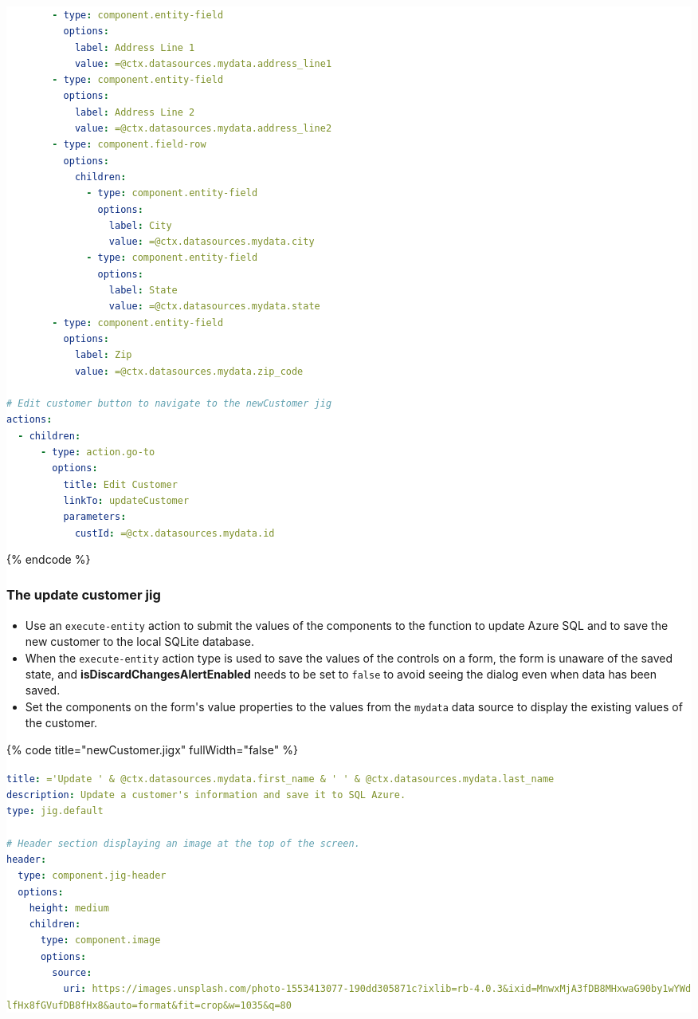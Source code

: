 ```yaml
        - type: component.entity-field
          options:
            label: Address Line 1
            value: =@ctx.datasources.mydata.address_line1
        - type: component.entity-field
          options:
            label: Address Line 2
            value: =@ctx.datasources.mydata.address_line2
        - type: component.field-row
          options:
            children:
              - type: component.entity-field
                options:
                  label: City
                  value: =@ctx.datasources.mydata.city
              - type: component.entity-field
                options:
                  label: State
                  value: =@ctx.datasources.mydata.state
        - type: component.entity-field
          options:
            label: Zip
            value: =@ctx.datasources.mydata.zip_code

# Edit customer button to navigate to the newCustomer jig
actions:
  - children:
      - type: action.go-to
        options:
          title: Edit Customer
          linkTo: updateCustomer
          parameters:
            custId: =@ctx.datasources.mydata.id
```
{% endcode %}

### The update customer jig

* Use an `execute-entity` action to submit the values of the components to the function to update Azure SQL and to save the new customer to the local SQLite database.
* When the `execute-entity` action type is used to save the values of the controls on a form, the form is unaware of the saved state, and **isDiscardChangesAlertEnabled** needs to be set to `false` to avoid seeing the dialog even when data has been saved.
* Set the components on the form's value properties to the values from the `mydata` data source to display the existing values of the customer.

{% code title="newCustomer.jigx" fullWidth="false" %}
```yaml
title: ='Update ' & @ctx.datasources.mydata.first_name & ' ' & @ctx.datasources.mydata.last_name
description: Update a customer's information and save it to SQL Azure.
type: jig.default

# Header section displaying an image at the top of the screen.
header:
  type: component.jig-header
  options:
    height: medium
    children:
      type: component.image
      options:
        source:
          uri: https://images.unsplash.com/photo-1553413077-190dd305871c?ixlib=rb-4.0.3&ixid=MnwxMjA3fDB8MHxwaG90by1wYWdlfHx8fGVufDB8fHx8&auto=format&fit=crop&w=1035&q=80

```